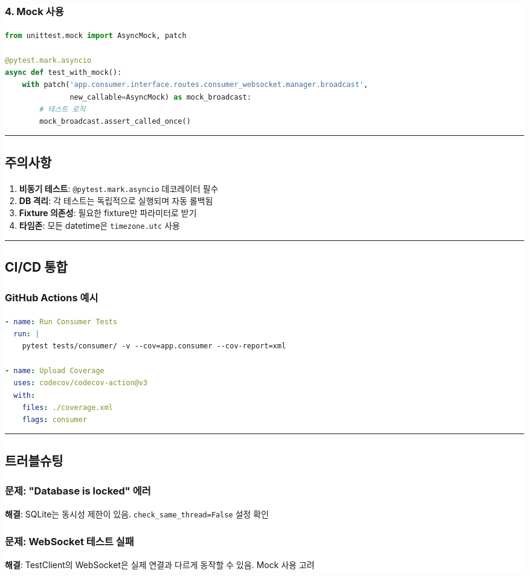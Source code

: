 ### 4. Mock 사용

```python
from unittest.mock import AsyncMock, patch

@pytest.mark.asyncio
async def test_with_mock():
    with patch('app.consumer.interface.routes.consumer_websocket.manager.broadcast', 
               new_callable=AsyncMock) as mock_broadcast:
        # 테스트 로직
        mock_broadcast.assert_called_once()
```

---

## 주의사항

1. **비동기 테스트**: `@pytest.mark.asyncio` 데코레이터 필수
2. **DB 격리**: 각 테스트는 독립적으로 실행되며 자동 롤백됨
3. **Fixture 의존성**: 필요한 fixture만 파라미터로 받기
4. **타임존**: 모든 datetime은 `timezone.utc` 사용

---

## CI/CD 통합

### GitHub Actions 예시

```yaml
- name: Run Consumer Tests
  run: |
    pytest tests/consumer/ -v --cov=app.consumer --cov-report=xml
    
- name: Upload Coverage
  uses: codecov/codecov-action@v3
  with:
    files: ./coverage.xml
    flags: consumer
```

---

## 트러블슈팅

### 문제: "Database is locked" 에러

**해결**: SQLite는 동시성 제한이 있음. `check_same_thread=False` 설정 확인

### 문제: WebSocket 테스트 실패

**해결**: TestClient의 WebSocket은 실제 연결과 다르게 동작할 수 있음. Mock 사용 고려
